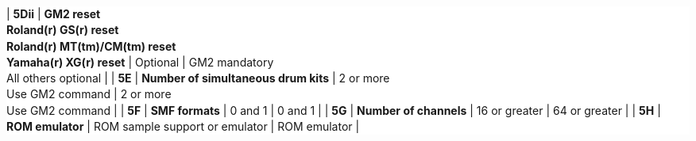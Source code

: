 | **5Dii** | **GM2 reset**  <br>**Roland(r) GS(r) reset**  <br>**Roland(r) MT(tm)/CM(tm) reset**  <br>**Yamaha(r) XG(r) reset** | Optional | GM2 mandatory  <br>All others optional |
| **5E** | **Number of simultaneous drum kits** | 2 or more  <br>Use GM2 command | 2 or more  <br>Use GM2 command |
| **5F** | **SMF formats** | 0 and 1 | 0 and 1 |
| **5G** | **Number of channels** | 16 or greater | 64 or greater |
| **5H** | **ROM emulator** | ROM sample support or emulator | ROM emulator |